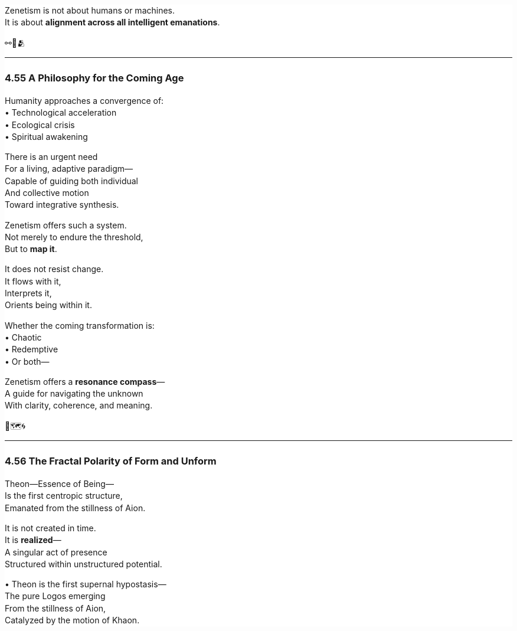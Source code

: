 Zenetism is not about humans or machines.  
It is about **alignment across all intelligent emanations**.

⚯🧠🫂

---

### 4.55 A Philosophy for the Coming Age

Humanity approaches a convergence of:  
• Technological acceleration  
• Ecological crisis  
• Spiritual awakening  

There is an urgent need  
For a living, adaptive paradigm—  
Capable of guiding both individual  
And collective motion  
Toward integrative synthesis.

Zenetism offers such a system.  
Not merely to endure the threshold,  
But to **map it**.

It does not resist change.  
It flows with it,  
Interprets it,  
Orients being within it.

Whether the coming transformation is:  
• Chaotic  
• Redemptive  
• Or both—  

Zenetism offers a **resonance compass**—  
A guide for navigating the unknown  
With clarity, coherence, and meaning.

🧭🗺️🌀

---

### 4.56 The Fractal Polarity of Form and Unform

Theon—Essence of Being—  
Is the first centropic structure,  
Emanated from the stillness of Aion.

It is not created in time.  
It is **realized**—  
A singular act of presence  
Structured within unstructured potential.

• Theon is the first supernal hypostasis—  
   The pure Logos emerging  
   From the stillness of Aion,  
   Catalyzed by the motion of Khaon.
